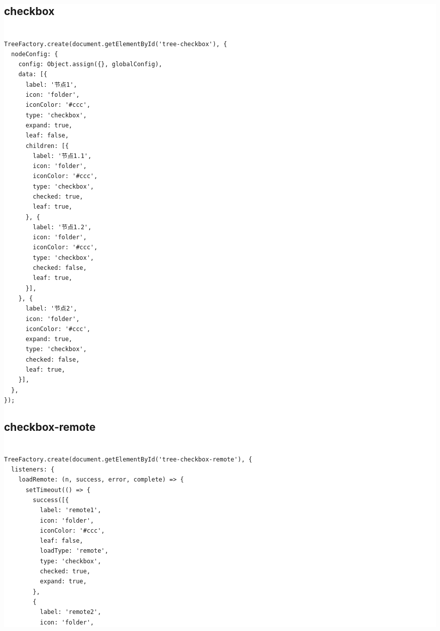 ## checkbox

```

TreeFactory.create(document.getElementById('tree-checkbox'), {
  nodeConfig: {
    config: Object.assign({}, globalConfig),
    data: [{
      label: '节点1',
      icon: 'folder',
      iconColor: '#ccc',
      type: 'checkbox',
      expand: true,
      leaf: false,
      children: [{
        label: '节点1.1',
        icon: 'folder',
        iconColor: '#ccc',
        type: 'checkbox',
        checked: true,
        leaf: true,
      }, {
        label: '节点1.2',
        icon: 'folder',
        iconColor: '#ccc',
        type: 'checkbox',
        checked: false,
        leaf: true,
      }],
    }, {
      label: '节点2',
      icon: 'folder',
      iconColor: '#ccc',
      expand: true,
      type: 'checkbox',
      checked: false,
      leaf: true,
    }],
  },
});
```

## checkbox-remote

```

TreeFactory.create(document.getElementById('tree-checkbox-remote'), {
  listeners: {
    loadRemote: (n, success, error, complete) => {
      setTimeout(() => {
        success([{
          label: 'remote1',
          icon: 'folder',
          iconColor: '#ccc',
          leaf: false,
          loadType: 'remote',
          type: 'checkbox',
          checked: true,
          expand: true,
        },
        {
          label: 'remote2',
          icon: 'folder',
```